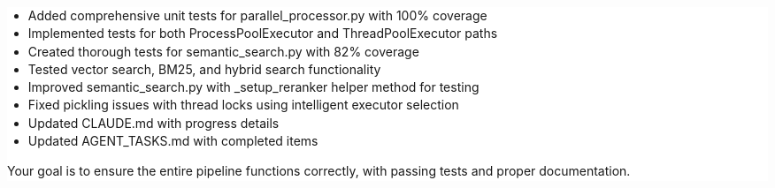   - Added comprehensive unit tests for parallel_processor.py with 100% coverage
  - Implemented tests for both ProcessPoolExecutor and ThreadPoolExecutor paths
  - Created thorough tests for semantic_search.py with 82% coverage
  - Tested vector search, BM25, and hybrid search functionality
  - Improved semantic_search.py with _setup_reranker helper method for testing
  - Fixed pickling issues with thread locks using intelligent executor selection
- Updated CLAUDE.md with progress details
- Updated AGENT_TASKS.md with completed items

Your goal is to ensure the entire pipeline functions correctly, with passing tests and proper documentation.